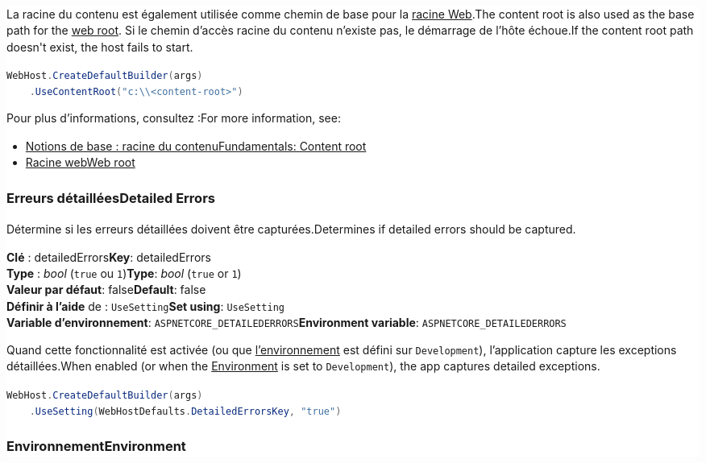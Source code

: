 <span data-ttu-id="9ff8a-201">La racine du contenu est également utilisée comme chemin de base pour la [racine Web](xref:fundamentals/index#web-root).</span><span class="sxs-lookup"><span data-stu-id="9ff8a-201">The content root is also used as the base path for the [web root](xref:fundamentals/index#web-root).</span></span> <span data-ttu-id="9ff8a-202">Si le chemin d’accès racine du contenu n’existe pas, le démarrage de l’hôte échoue.</span><span class="sxs-lookup"><span data-stu-id="9ff8a-202">If the content root path doesn't exist, the host fails to start.</span></span>

```csharp
WebHost.CreateDefaultBuilder(args)
    .UseContentRoot("c:\\<content-root>")
```

<span data-ttu-id="9ff8a-203">Pour plus d’informations, consultez :</span><span class="sxs-lookup"><span data-stu-id="9ff8a-203">For more information, see:</span></span>

* [<span data-ttu-id="9ff8a-204">Notions de base : racine du contenu</span><span class="sxs-lookup"><span data-stu-id="9ff8a-204">Fundamentals: Content root</span></span>](xref:fundamentals/index#content-root)
* [<span data-ttu-id="9ff8a-205">Racine web</span><span class="sxs-lookup"><span data-stu-id="9ff8a-205">Web root</span></span>](#web-root)

### <a name="detailed-errors"></a><span data-ttu-id="9ff8a-206">Erreurs détaillées</span><span class="sxs-lookup"><span data-stu-id="9ff8a-206">Detailed Errors</span></span>

<span data-ttu-id="9ff8a-207">Détermine si les erreurs détaillées doivent être capturées.</span><span class="sxs-lookup"><span data-stu-id="9ff8a-207">Determines if detailed errors should be captured.</span></span>

<span data-ttu-id="9ff8a-208">**Clé** : detailedErrors</span><span class="sxs-lookup"><span data-stu-id="9ff8a-208">**Key**: detailedErrors</span></span>  
<span data-ttu-id="9ff8a-209">**Type** : *bool* (`true` ou `1`)</span><span class="sxs-lookup"><span data-stu-id="9ff8a-209">**Type**: *bool* (`true` or `1`)</span></span>  
<span data-ttu-id="9ff8a-210">**Valeur par défaut**: false</span><span class="sxs-lookup"><span data-stu-id="9ff8a-210">**Default**: false</span></span>  
<span data-ttu-id="9ff8a-211">**Définir à l’aide** de : `UseSetting`</span><span class="sxs-lookup"><span data-stu-id="9ff8a-211">**Set using**: `UseSetting`</span></span>  
<span data-ttu-id="9ff8a-212">**Variable d’environnement**: `ASPNETCORE_DETAILEDERRORS`</span><span class="sxs-lookup"><span data-stu-id="9ff8a-212">**Environment variable**: `ASPNETCORE_DETAILEDERRORS`</span></span>

<span data-ttu-id="9ff8a-213">Quand cette fonctionnalité est activée (ou que <a href="#environment">l’environnement</a> est défini sur `Development`), l’application capture les exceptions détaillées.</span><span class="sxs-lookup"><span data-stu-id="9ff8a-213">When enabled (or when the <a href="#environment">Environment</a> is set to `Development`), the app captures detailed exceptions.</span></span>

```csharp
WebHost.CreateDefaultBuilder(args)
    .UseSetting(WebHostDefaults.DetailedErrorsKey, "true")
```

### <a name="environment"></a><span data-ttu-id="9ff8a-214">Environnement</span><span class="sxs-lookup"><span data-stu-id="9ff8a-214">Environment</span></span>
